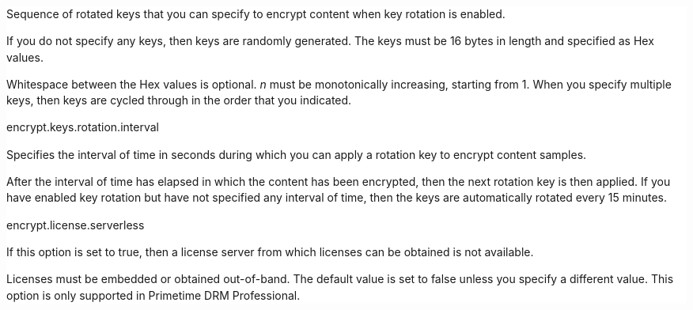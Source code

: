    <td colname="2" class="- topic/entry "> <p class="- topic/p ">Sequence of rotated keys that you can specify to encrypt content when key rotation is enabled. </p> <p class="- topic/p ">If you do not specify any keys, then keys are randomly generated. The keys must be 16 bytes in length and specified as Hex values. </p> <p class="- topic/p ">Whitespace between the Hex values is optional. <i class="+ topic/ph hi-d/i ">n</i> must be monotonically increasing, starting from 1. When you specify multiple keys, then keys are cycled through in the order that you indicated. </p> </td> 
  </tr> 
  <tr rowsep="1" class="- topic/row "> 
   <td colname="1" class="- topic/entry "><span class="codeph"> encrypt.keys.rotation.interval</span> </td> 
   <td colname="2" class="- topic/entry "> <p class="- topic/p ">Specifies the interval of time in seconds during which you can apply a rotation key to encrypt content samples. </p> <p class="- topic/p ">After the interval of time has elapsed in which the content has been encrypted, then the next rotation key is then applied. If you have enabled key rotation but have not specified any interval of time, then the keys are automatically rotated every 15 minutes. </p> </td> 
  </tr> 
  <tr rowsep="0" class="- topic/row "> 
   <td colname="1" class="- topic/entry "><span class="codeph"> encrypt.license.serverless</span> </td> 
   <td colname="2" class="- topic/entry "> <p class="- topic/p ">If this option is set to true, then a license server from which licenses can be obtained is not available. </p> <p class="- topic/p ">Licenses must be embedded or obtained out-of-band. The default value is set to false unless you specify a different value. This option is only supported in Primetime DRM Professional. </p> </td> 
  </tr> 
 </tbody> 
</table>
